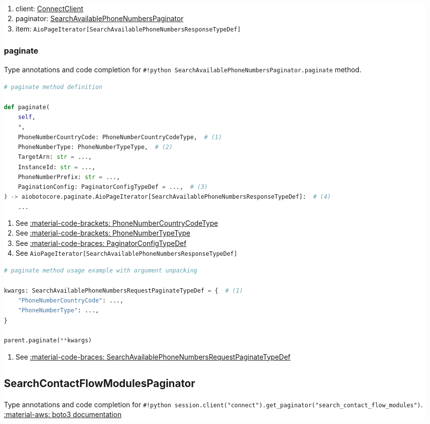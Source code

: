 ```python
```

1. client: [ConnectClient](./client.md)
2. paginator: [SearchAvailablePhoneNumbersPaginator](./paginators.md#searchavailablephonenumberspaginator)
3. item: `AioPageIterator[SearchAvailablePhoneNumbersResponseTypeDef]`


### paginate

Type annotations and code completion for `#!python SearchAvailablePhoneNumbersPaginator.paginate` method.

```python
# paginate method definition

def paginate(
    self,
    *,
    PhoneNumberCountryCode: PhoneNumberCountryCodeType,  # (1)
    PhoneNumberType: PhoneNumberTypeType,  # (2)
    TargetArn: str = ...,
    InstanceId: str = ...,
    PhoneNumberPrefix: str = ...,
    PaginationConfig: PaginatorConfigTypeDef = ...,  # (3)
) -> aiobotocore.paginate.AioPageIterator[SearchAvailablePhoneNumbersResponseTypeDef]:  # (4)
    ...
```

1. See [:material-code-brackets: PhoneNumberCountryCodeType](./literals.md#phonenumbercountrycodetype)
2. See [:material-code-brackets: PhoneNumberTypeType](./literals.md#phonenumbertypetype)
3. See [:material-code-braces: PaginatorConfigTypeDef](./type_defs.md#paginatorconfigtypedef)
4. See `AioPageIterator[SearchAvailablePhoneNumbersResponseTypeDef]`


```python
# paginate method usage example with argument unpacking

kwargs: SearchAvailablePhoneNumbersRequestPaginateTypeDef = {  # (1)
    "PhoneNumberCountryCode": ...,
    "PhoneNumberType": ...,
}

parent.paginate(**kwargs)
```

1. See [:material-code-braces: SearchAvailablePhoneNumbersRequestPaginateTypeDef](./type_defs.md#searchavailablephonenumbersrequestpaginatetypedef)
## SearchContactFlowModulesPaginator

Type annotations and code completion for `#!python session.client("connect").get_paginator("search_contact_flow_modules")`.
[:material-aws: boto3 documentation](https://boto3.amazonaws.com/v1/documentation/api/latest/reference/services/connect/paginator/SearchContactFlowModules.html#Connect.Paginator.SearchContactFlowModules)
